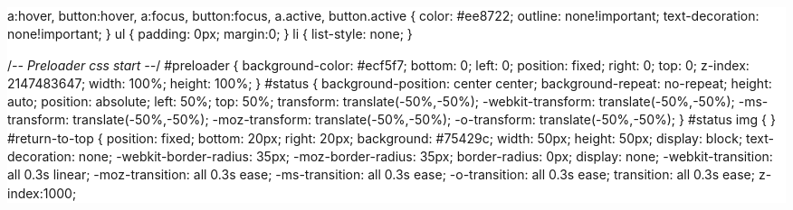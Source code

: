 a:hover,
button:hover,
a:focus,
button:focus,
a.active,
button.active {
  color: #ee8722;
  outline: none!important;
  text-decoration: none!important;
}
ul {
  padding: 0px;
  margin:0;
}
li {
  list-style: none;
}

/*-- Preloader css start --*/
#preloader {
	background-color: #ecf5f7;
	bottom: 0;
	left: 0;
	position: fixed;
	right: 0;
	top: 0;
	z-index: 2147483647;
	width: 100%;
	height: 100%;
}
#status {
    background-position: center center;
    background-repeat: no-repeat;
    height: auto;
    position: absolute;
    left: 50%;
    top: 50%;
    transform: translate(-50%,-50%);
    -webkit-transform: translate(-50%,-50%);
    -ms-transform: translate(-50%,-50%);
    -moz-transform: translate(-50%,-50%);
    -o-transform: translate(-50%,-50%);
}
#status img {
}
#return-to-top {
    position: fixed;
    bottom: 20px;
    right: 20px;
    background: #75429c;
    width: 50px;
    height: 50px;
    display: block;
    text-decoration: none;
    -webkit-border-radius: 35px;
    -moz-border-radius: 35px;
    border-radius: 0px;
    display: none;
    -webkit-transition: all 0.3s linear;
    -moz-transition: all 0.3s ease;
    -ms-transition: all 0.3s ease;
    -o-transition: all 0.3s ease;
    transition: all 0.3s ease;
	z-index:1000;